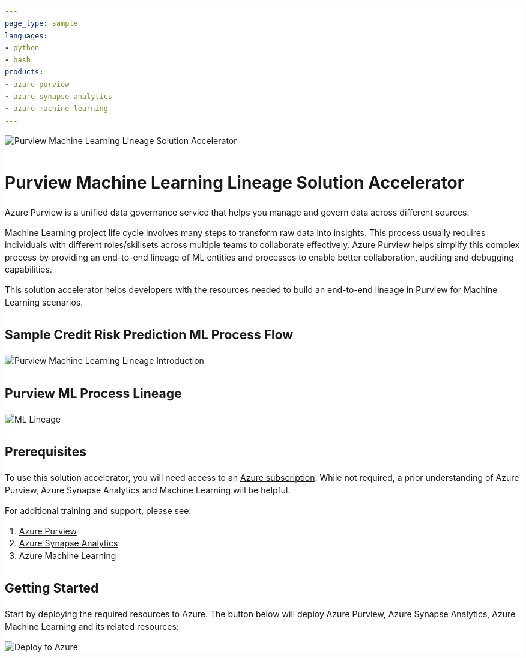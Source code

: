```yaml
---
page_type: sample
languages:
- python
- bash
products:
- azure-purview
- azure-synapse-analytics
- azure-machine-learning
---
```

![Purview Machine Learning Lineage Solution Accelerator](./Deployment/img/PurviewMLLineageSolutionAccelerator.PNG)

# Purview Machine Learning Lineage Solution Accelerator 

Azure Purview is a unified data governance service that helps you manage and govern data across different sources.

Machine Learning project life cycle involves many steps to transform raw data into insights. This process usually requires individuals with different roles/skillsets across multiple teams to collaborate effectively. Azure Purview helps simplify this complex process by providing an end-to-end lineage of ML entities and processes to enable better collaboration, auditing and debugging capabilities.

This solution accelerator helps developers with the resources needed to build an end-to-end lineage in Purview for Machine Learning scenarios.

## Sample Credit Risk Prediction ML Process Flow
![Purview Machine Learning Lineage Introduction](./Deployment/img/PurviewMLLineageIntroduction.PNG)

## Purview ML Process Lineage
![ML Lineage](./Deployment/img/MLLineageScreenshot.PNG)

## Prerequisites
To use this solution accelerator, you will need access to an [Azure subscription](https://azure.microsoft.com/free/). While not required, a prior understanding of Azure Purview, Azure Synapse Analytics and Machine Learning will be helpful.

For additional training and support, please see:
1. [Azure Purview](https://azure.microsoft.com/en-us/services/purview/) 
2. [Azure Synapse Analytics](https://azure.microsoft.com/en-us/services/synapse-analytics/) 
3. [Azure Machine Learning](https://azure.microsoft.com/en-us/services/machine-learning/) 

## Getting Started
Start by deploying the required resources to Azure. The button below will deploy Azure Purview, Azure Synapse Analytics, Azure Machine Learning and its related resources:

[![Deploy to Azure](https://aka.ms/deploytoazurebutton)](https://portal.azure.com/#create/Microsoft.Template/uri/https%3A%2F%2Fraw.githubusercontent.com%2Fmicrosoft%2FPurview-Machine-Learning-Lineage-Solution-Accelerator%2Fmain%2FDeployment%2Fdeploy.json)
